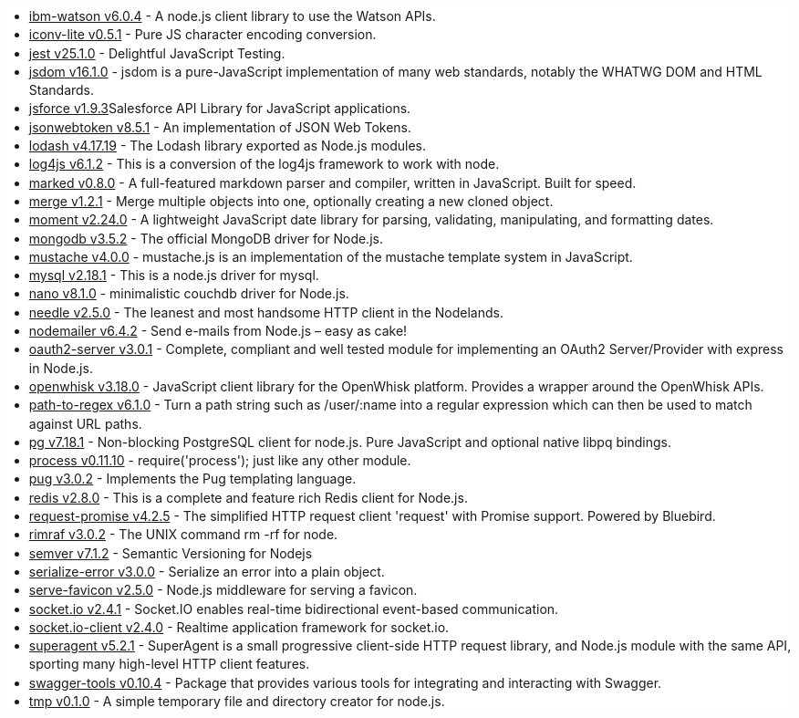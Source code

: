   - [ibm-watson v6.0.4](https://www.npmjs.com/package/ibm-watson) - A node.js client library to use the Watson APIs.
  - [iconv-lite v0.5.1](https://www.npmjs.com/package/iconv-lite) - Pure JS character encoding conversion.
  - [jest v25.1.0](https://www.npmjs.com/package/jest) - Delightful JavaScript Testing.
  - [jsdom v16.1.0](https://www.npmjs.com/package/jsdom) - jsdom is a pure-JavaScript implementation of many web standards, notably the WHATWG DOM and HTML Standards.
  - [jsforce v1.9.3](https://www.npmjs.com/package/jsforce)Salesforce API Library for JavaScript applications.
  - [jsonwebtoken v8.5.1](https://www.npmjs.com/package/jsonwebtoken) - An implementation of JSON Web Tokens.
  - [lodash v4.17.19](https://www.npmjs.com/package/lodash) - The Lodash library exported as Node.js modules.
  - [log4js v6.1.2](https://www.npmjs.com/package/log4js) - This is a conversion of the log4js framework to work with node.
  - [marked v0.8.0](https://www.npmjs.com/package/marked) - A full-featured markdown parser and compiler, written in JavaScript. Built for speed.
  - [merge v1.2.1](https://www.npmjs.com/package/merge) - Merge multiple objects into one, optionally creating a new cloned object.
  - [moment v2.24.0](https://www.npmjs.com/package/moment) - A lightweight JavaScript date library for parsing, validating, manipulating, and formatting dates.
  - [mongodb v3.5.2](https://www.npmjs.com/package/mongodb) - The official MongoDB driver for Node.js.
  - [mustache v4.0.0](https://www.npmjs.com/package/mustache) - mustache.js is an implementation of the mustache template system in JavaScript.
  - [mysql v2.18.1](https://www.npmjs.com/package/mysql) - This is a node.js driver for mysql.
  - [nano v8.1.0](https://www.npmjs.com/package/nano) - minimalistic couchdb driver for Node.js.
  - [needle v2.5.0](https://www.npmjs.com/package/needle) - The leanest and most handsome HTTP client in the Nodelands.
  - [nodemailer v6.4.2](https://www.npmjs.com/package/nodemailer) - Send e-mails from Node.js – easy as cake!
  - [oauth2-server v3.0.1](https://www.npmjs.com/package/oauth2-server) - Complete, compliant and well tested module for implementing an OAuth2 Server/Provider with express in Node.js.
  - [openwhisk v3.18.0](https://www.npmjs.com/package/openwhisk) - JavaScript client library for the OpenWhisk platform. Provides a wrapper around the OpenWhisk APIs.
  - [path-to-regex v6.1.0](https://www.npmjs.com/package/path-to-regexp) - Turn a path string such as /user/:name into a regular expression which can then be used to match against URL paths.
  - [pg v7.18.1](https://www.npmjs.com/package/pg) - Non-blocking PostgreSQL client for node.js. Pure JavaScript and optional native libpq bindings.
  - [process v0.11.10](https://www.npmjs.com/package/process) - require('process'); just like any other module.
  - [pug v3.0.2](https://www.npmjs.com/package/pug) - Implements the Pug templating language.
  - [redis v2.8.0](https://www.npmjs.com/package/redis) - This is a complete and feature rich Redis client for Node.js.
  - [request-promise v4.2.5](https://www.npmjs.com/package/request-promise) - The simplified HTTP request client 'request' with Promise support. Powered by Bluebird.
  - [rimraf v3.0.2](https://www.npmjs.com/package/rimraf) - The UNIX command rm -rf for node.
  - [semver v7.1.2](https://www.npmjs.com/package/semver) - Semantic Versioning for Nodejs
  - [serialize-error v3.0.0](https://www.npmjs.com/package/serialize-error) - Serialize an error into a plain object.
  - [serve-favicon v2.5.0](https://www.npmjs.com/package/serve-favicon) - Node.js middleware for serving a favicon.
  - [socket.io v2.4.1](https://www.npmjs.com/package/socket.io) - Socket.IO enables real-time bidirectional event-based communication.
  - [socket.io-client v2.4.0](https://www.npmjs.com/package/socket.io-client) - Realtime application framework for socket.io.
  - [superagent v5.2.1](https://www.npmjs.com/package/superagent) - SuperAgent is a small progressive client-side HTTP request library, and Node.js module with the same API, sporting many high-level HTTP client features.
  - [swagger-tools v0.10.4](https://www.npmjs.com/package/swagger-tools) - Package that provides various tools for integrating and interacting with Swagger.
  - [tmp v0.1.0](https://www.npmjs.com/package/tmp) - A simple temporary file and directory creator for node.js.